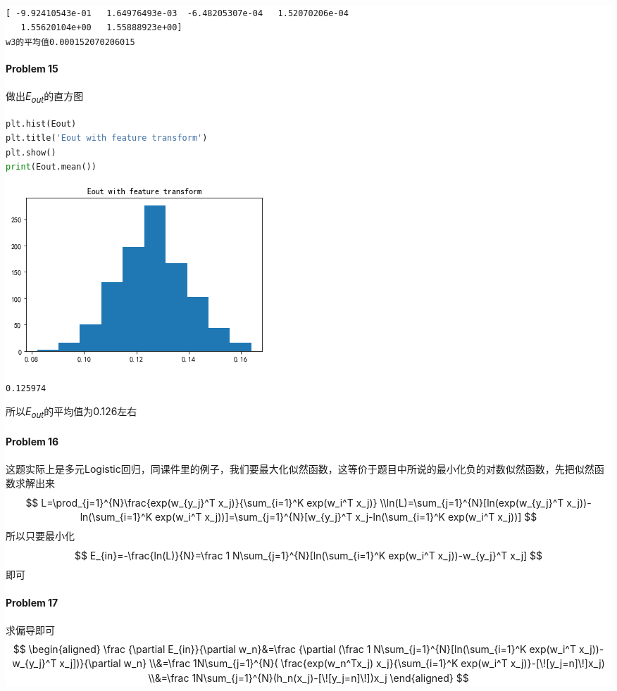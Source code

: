 
    [ -9.92410543e-01   1.64976493e-03  -6.48205307e-04   1.52070206e-04
       1.55620104e+00   1.55888923e+00]
    w3的平均值0.000152070206015
    

#### Problem 15

做出$E_{out}$的直方图


```python
plt.hist(Eout)
plt.title('Eout with feature transform')
plt.show()
print(Eout.mean())
```


![png](output_27_0.png)


    0.125974
    

所以$E_{out}$的平均值为0.126左右

#### Problem 16

这题实际上是多元Logistic回归，同课件里的例子，我们要最大化似然函数，这等价于题目中所说的最小化负的对数似然函数，先把似然函数求解出来
$$
L=\prod_{j=1}^{N}\frac{exp(w_{y_j}^T x_j)}{\sum_{i=1}^K exp(w_i^T x_j)}
\\ln(L)=\sum_{j=1}^{N}[ln(exp(w_{y_j}^T x_j))-ln(\sum_{i=1}^K exp(w_i^T x_j))]=\sum_{j=1}^{N}[w_{y_j}^T x_j-ln(\sum_{i=1}^K exp(w_i^T x_j))]
$$
所以只要最小化
$$
E_{in}=-\frac{ln(L)}{N}=\frac 1 N\sum_{j=1}^{N}[ln(\sum_{i=1}^K exp(w_i^T x_j))-w_{y_j}^T x_j]
$$
即可

#### Problem 17

求偏导即可
$$
\begin{aligned}
\frac {\partial E_{in}}{\partial w_n}&=\frac  {\partial (\frac 1 N\sum_{j=1}^{N}[ln(\sum_{i=1}^K exp(w_i^T x_j))-w_{y_j}^T x_j])}{\partial w_n}
\\&=\frac 1N\sum_{j=1}^{N}( \frac{exp(w_n^Tx_j) x_j}{\sum_{i=1}^K exp(w_i^T x_j)}-[\![y_j=n]\!]x_j)
\\&=\frac 1N\sum_{j=1}^{N}(h_n(x_j)-[\![y_j=n]\!])x_j
\end{aligned}
$$
